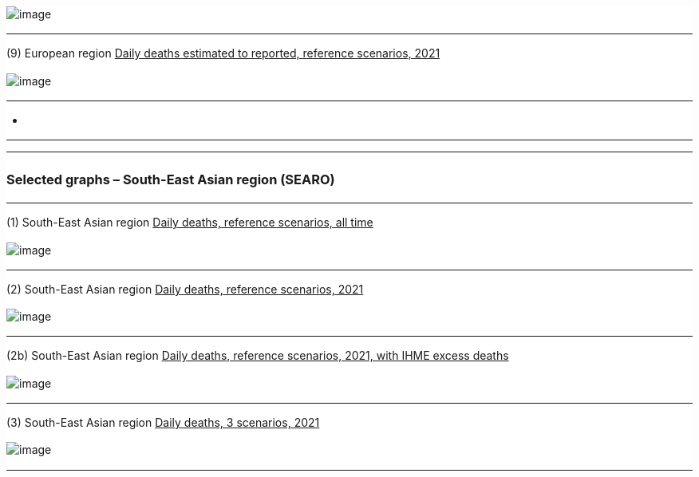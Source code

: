 ![image](https://user-images.githubusercontent.com/30849720/146659525-220157b7-f4f8-4cba-8f98-5f98a2e8cabd.png)

****

(9) European region [Daily deaths estimated to reported, reference scenarios, 2021](https://github.com/pourmalek/CovidVisualizedGlobal/blob/main/20211217/output/merge/graph%20EURO%2082%20COVID-19%20daily%20deaths%20estimated%20to%20reported%2C%20EURO%2C%20reference%20scenarios%2C%202021.pdf)

![image](https://user-images.githubusercontent.com/30849720/146659545-2cfdde07-1e5a-46de-8667-849a6384b611.png)

****


*


****
****

### Selected graphs – South-East Asian region (SEARO)

****

(1) South-East Asian region [Daily deaths, reference scenarios, all time](https://github.com/pourmalek/CovidVisualizedGlobal/blob/main/20211217/output/merge/graph%20SEARO%2011a%20COVID-19%20daily%20deaths%2C%20SEARO%2C%20reference%20scenarios%2C%20all%20time.pdf)

![image](https://user-images.githubusercontent.com/30849720/146659578-d71a7e22-c5ba-48f1-82e0-c8d2b3234423.png)

****

(2) South-East Asian region [Daily deaths, reference scenarios, 2021](https://github.com/pourmalek/CovidVisualizedGlobal/blob/main/20211217/output/merge/graph%20SEARO%2012a%20COVID-19%20daily%20deaths%2C%20SEARO%2C%20reference%20scenarios%2C%202021.pdf)

![image](https://user-images.githubusercontent.com/30849720/146659589-fc53c145-367f-4a57-b703-c498ba6dd818.png)

****

(2b) South-East Asian region [Daily deaths, reference scenarios, 2021, with IHME excess deaths](https://github.com/pourmalek/CovidVisualizedGlobal/blob/main/20211217/output/merge/graph%20SEARO%2012b%20COVID-19%20daily%20deaths%2C%20SEARO%2C%20reference%20scenarios%2C%202021%20with%20IHME%20excess%20deaths.pdf)

![image](https://user-images.githubusercontent.com/30849720/146659608-eef84c88-07b6-472e-984e-1e2d577256fc.png)

****

(3) South-East Asian region [Daily deaths, 3 scenarios, 2021](https://github.com/pourmalek/CovidVisualizedGlobal/blob/main/20211217/output/merge/graph%20SEARO%2014%20COVID-19%20daily%20deaths%2C%20SEARO%2C%203%20scenarios%2C%202021.pdf)

![image](https://user-images.githubusercontent.com/30849720/146659626-0ab56862-c09d-4d61-96d9-7733ef6e7bd1.png)

****
